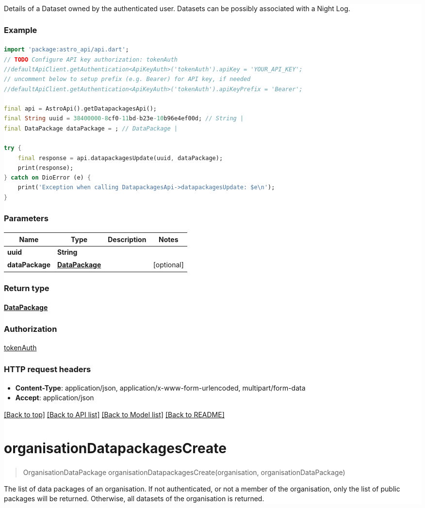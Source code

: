 

Details of a Dataset owned by the authenticated user.  Datasets can be possibly associated with a Night Log.

### Example
```dart
import 'package:astro_api/api.dart';
// TODO Configure API key authorization: tokenAuth
//defaultApiClient.getAuthentication<ApiKeyAuth>('tokenAuth').apiKey = 'YOUR_API_KEY';
// uncomment below to setup prefix (e.g. Bearer) for API key, if needed
//defaultApiClient.getAuthentication<ApiKeyAuth>('tokenAuth').apiKeyPrefix = 'Bearer';

final api = AstroApi().getDatapackagesApi();
final String uuid = 38400000-8cf0-11bd-b23e-10b96e4ef00d; // String | 
final DataPackage dataPackage = ; // DataPackage | 

try {
    final response = api.datapackagesUpdate(uuid, dataPackage);
    print(response);
} catch on DioError (e) {
    print('Exception when calling DatapackagesApi->datapackagesUpdate: $e\n');
}
```

### Parameters

Name | Type | Description  | Notes
------------- | ------------- | ------------- | -------------
 **uuid** | **String**|  | 
 **dataPackage** | [**DataPackage**](DataPackage.md)|  | [optional] 

### Return type

[**DataPackage**](DataPackage.md)

### Authorization

[tokenAuth](../README.md#tokenAuth)

### HTTP request headers

 - **Content-Type**: application/json, application/x-www-form-urlencoded, multipart/form-data
 - **Accept**: application/json

[[Back to top]](#) [[Back to API list]](../README.md#documentation-for-api-endpoints) [[Back to Model list]](../README.md#documentation-for-models) [[Back to README]](../README.md)

# **organisationDatapackagesCreate**
> OrganisationDataPackage organisationDatapackagesCreate(organisation, organisationDataPackage)



The list of data packages of an organisation.  If not authenticated, or not a member of the organisation, only the list of public packages will be returned. Otherwise, all datasets of the organisation is returned.
